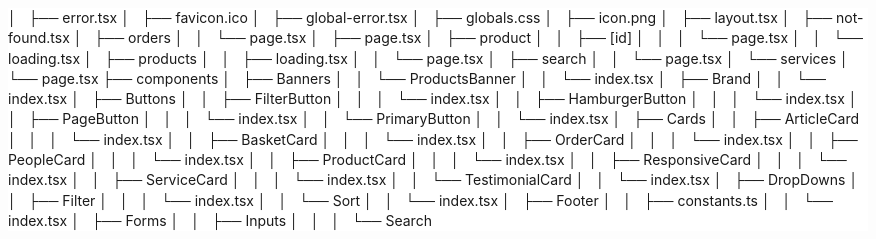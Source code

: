 │   ├── error.tsx
│   ├── favicon.ico
│   ├── global-error.tsx
│   ├── globals.css
│   ├── icon.png
│   ├── layout.tsx
│   ├── not-found.tsx
│   ├── orders
│   │   └── page.tsx
│   ├── page.tsx
│   ├── product
│   │   ├── [id]
│   │   │   └── page.tsx
│   │   └── loading.tsx
│   ├── products
│   │   ├── loading.tsx
│   │   └── page.tsx
│   ├── search
│   │   └── page.tsx
│   └── services
│   └── page.tsx
├── components
│   ├── Banners
│   │   └── ProductsBanner
│   │   └── index.tsx
│   ├── Brand
│   │   └── index.tsx
│   ├── Buttons
│   │   ├── FilterButton
│   │   │   └── index.tsx
│   │   ├── HamburgerButton
│   │   │   └── index.tsx
│   │   ├── PageButton
│   │   │   └── index.tsx
│   │   └── PrimaryButton
│   │   └── index.tsx
│   ├── Cards
│   │   ├── ArticleCard
│   │   │   └── index.tsx
│   │   ├── BasketCard
│   │   │   └── index.tsx
│   │   ├── OrderCard
│   │   │   └── index.tsx
│   │   ├── PeopleCard
│   │   │   └── index.tsx
│   │   ├── ProductCard
│   │   │   └── index.tsx
│   │   ├── ResponsiveCard
│   │   │   └── index.tsx
│   │   ├── ServiceCard
│   │   │   └── index.tsx
│   │   └── TestimonialCard
│   │   └── index.tsx
│   ├── DropDowns
│   │   ├── Filter
│   │   │   └── index.tsx
│   │   └── Sort
│   │   └── index.tsx
│   ├── Footer
│   │   ├── constants.ts
│   │   └── index.tsx
│   ├── Forms
│   │   ├── Inputs
│   │   │   └── Search